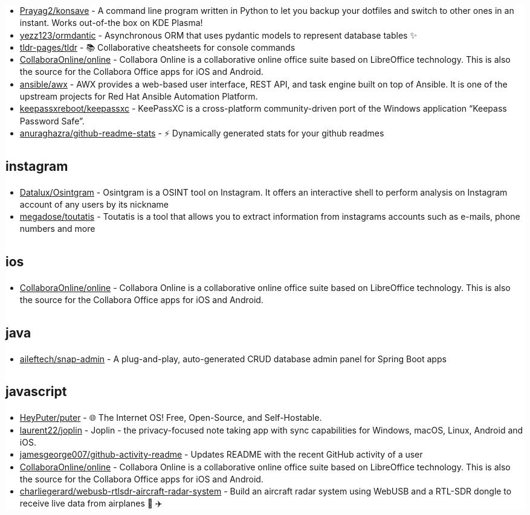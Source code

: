 - [Prayag2/konsave](https://github.com/Prayag2/konsave) - A command line program written in Python to let you backup your dotfiles and switch to other ones in an instant. Works out-of-the box on KDE Plasma!
- [yezz123/ormdantic](https://github.com/yezz123/ormdantic) - Asynchronous ORM that uses pydantic models to represent database tables ✨
- [tldr-pages/tldr](https://github.com/tldr-pages/tldr) - 📚 Collaborative cheatsheets for console commands
- [CollaboraOnline/online](https://github.com/CollaboraOnline/online) - Collabora Online is a collaborative online office suite based on LibreOffice technology. This is also the source for the Collabora Office apps for iOS and Android.
- [ansible/awx](https://github.com/ansible/awx) - AWX provides a web-based user interface, REST API, and task engine built on top of Ansible. It is one of the upstream projects for Red Hat Ansible Automation Platform.
- [keepassxreboot/keepassxc](https://github.com/keepassxreboot/keepassxc) - KeePassXC is a cross-platform community-driven port of the Windows application “Keepass Password Safe”.
- [anuraghazra/github-readme-stats](https://github.com/anuraghazra/github-readme-stats) - :zap: Dynamically generated stats for your github readmes

## instagram 

- [Datalux/Osintgram](https://github.com/Datalux/Osintgram) - Osintgram is a OSINT tool on Instagram. It offers an interactive shell to perform analysis on Instagram account of any users by its nickname
- [megadose/toutatis](https://github.com/megadose/toutatis) - Toutatis is a tool that allows you to extract information from instagrams accounts such as e-mails, phone numbers and more

## ios 

- [CollaboraOnline/online](https://github.com/CollaboraOnline/online) - Collabora Online is a collaborative online office suite based on LibreOffice technology. This is also the source for the Collabora Office apps for iOS and Android.

## java 

- [aileftech/snap-admin](https://github.com/aileftech/snap-admin) - A plug-and-play, auto-generated CRUD database admin panel for Spring Boot apps

## javascript 

- [HeyPuter/puter](https://github.com/HeyPuter/puter) - 🌐 The Internet OS! Free, Open-Source, and Self-Hostable.
- [laurent22/joplin](https://github.com/laurent22/joplin) - Joplin - the privacy-focused note taking app with sync capabilities for Windows, macOS, Linux, Android and iOS.
- [jamesgeorge007/github-activity-readme](https://github.com/jamesgeorge007/github-activity-readme) - Updates README with the recent GitHub activity of a user
- [CollaboraOnline/online](https://github.com/CollaboraOnline/online) - Collabora Online is a collaborative online office suite based on LibreOffice technology. This is also the source for the Collabora Office apps for iOS and Android.
- [charliegerard/webusb-rtlsdr-aircraft-radar-system](https://github.com/charliegerard/webusb-rtlsdr-aircraft-radar-system) - Build an aircraft radar system using WebUSB and a RTL-SDR dongle to receive live data from airplanes 📡 ✈️
